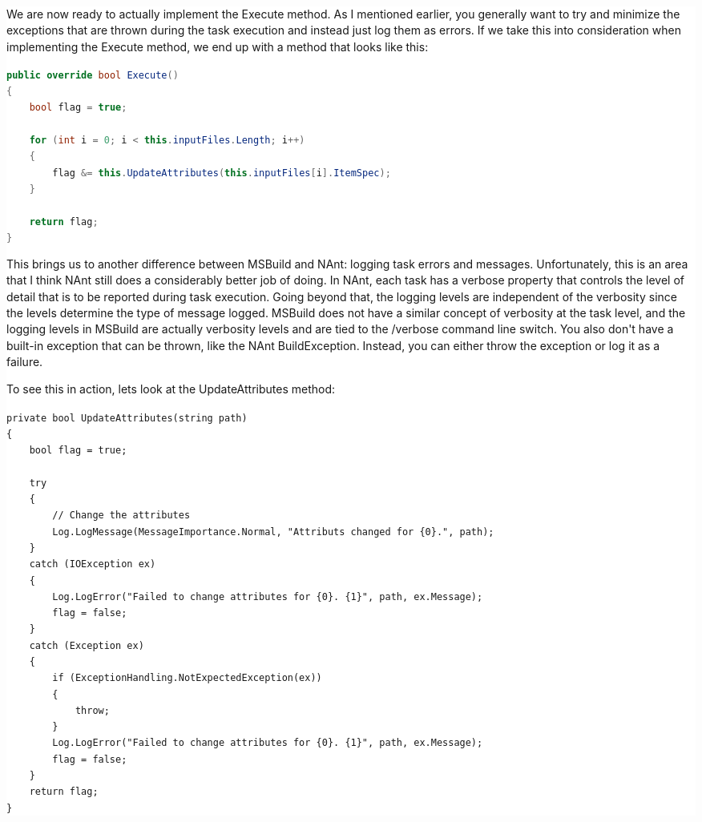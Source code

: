 We are now ready to actually implement the Execute method. As I mentioned earlier, you generally want to try and minimize the exceptions that are thrown during the task execution and instead just log them as errors. If we take this into consideration when implementing the Execute method, we end up with a method that looks like this:

```csharp
public override bool Execute()
{
    bool flag = true;

    for (int i = 0; i < this.inputFiles.Length; i++)
    {
        flag &= this.UpdateAttributes(this.inputFiles[i].ItemSpec);
    }   

    return flag;
}

```

This brings us to another difference between MSBuild and NAnt: logging task errors and messages. Unfortunately, this is an area that I think NAnt still does a considerably better job of doing. In NAnt, each task has a verbose property that controls the level of detail that is to be reported during task execution. Going beyond that, the logging levels are independent of the verbosity since the levels determine the type of message logged. MSBuild does not have a similar concept of verbosity at the task level, and the logging levels in MSBuild are actually verbosity levels and are tied to the /verbose command line switch. You also don't have a built-in exception that can be thrown, like the NAnt BuildException. Instead, you can either throw the exception or log it as a failure.

To see this in action, lets look at the UpdateAttributes method:

```chsarp
private bool UpdateAttributes(string path)
{
    bool flag = true;

    try
    {
        // Change the attributes
        Log.LogMessage(MessageImportance.Normal, "Attributs changed for {0}.", path);
    }
    catch (IOException ex)
    {
        Log.LogError("Failed to change attributes for {0}. {1}", path, ex.Message);
        flag = false;
    }
    catch (Exception ex)
    {
        if (ExceptionHandling.NotExpectedException(ex))
        {
            throw;
        }
        Log.LogError("Failed to change attributes for {0}. {1}", path, ex.Message);
        flag = false;
    }
    return flag;
}
```

